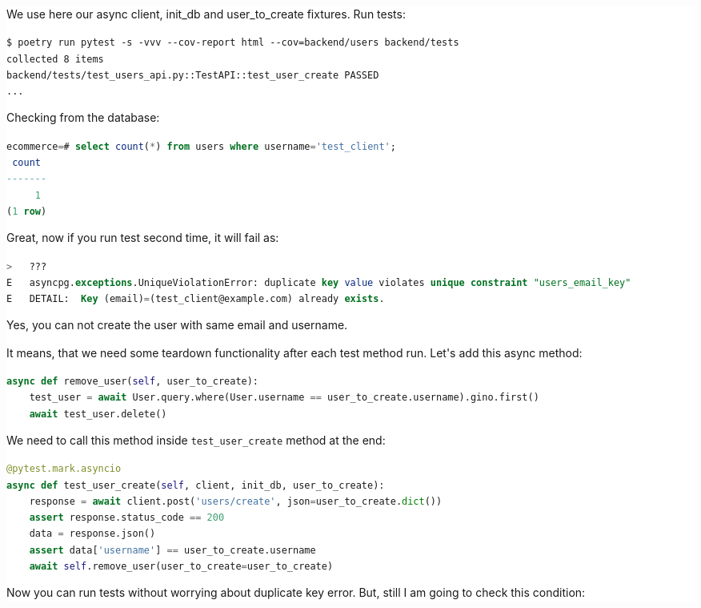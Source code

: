 ```python
```

We use here our async client, init_db and user_to_create fixtures.
Run tests:

```shell
$ poetry run pytest -s -vvv --cov-report html --cov=backend/users backend/tests
collected 8 items
backend/tests/test_users_api.py::TestAPI::test_user_create PASSED
...

```

Checking from the database:

```sql
ecommerce=# select count(*) from users where username='test_client';
 count 
-------
     1
(1 row)
```

Great, now if you run test second time, it will fail as:

```sql
>   ???
E   asyncpg.exceptions.UniqueViolationError: duplicate key value violates unique constraint "users_email_key"
E   DETAIL:  Key (email)=(test_client@example.com) already exists.
```

Yes, you can not create the user with same email and username.

It means, that we need some teardown functionality after each test method run. Let's add this async method:

```python
async def remove_user(self, user_to_create):
    test_user = await User.query.where(User.username == user_to_create.username).gino.first()
    await test_user.delete()
```

We need to call this method inside `test_user_create` method at the end:

```python
@pytest.mark.asyncio
async def test_user_create(self, client, init_db, user_to_create):
    response = await client.post('users/create', json=user_to_create.dict())
    assert response.status_code == 200
    data = response.json()
    assert data['username'] == user_to_create.username
    await self.remove_user(user_to_create=user_to_create)
```

Now you can run tests without worrying about duplicate key error.
But, still I am going to check this condition:
